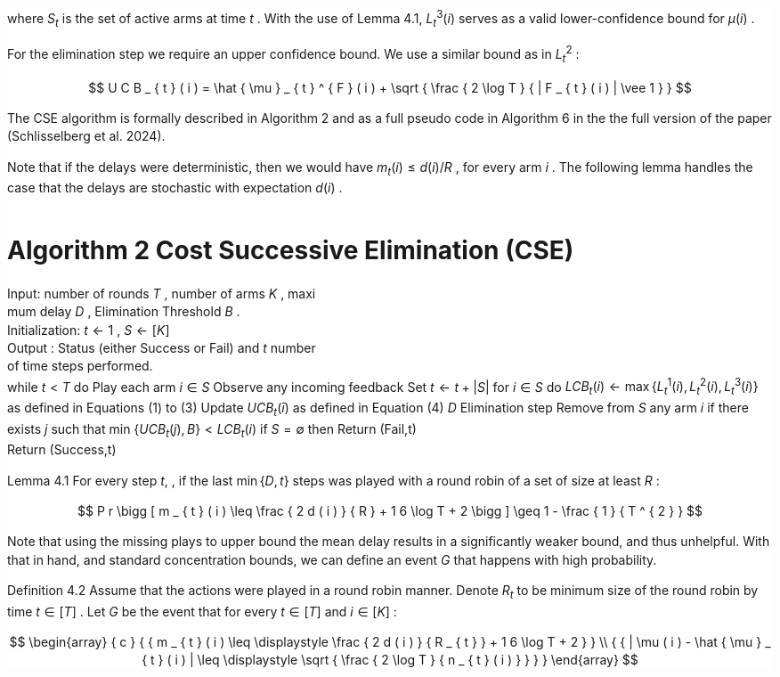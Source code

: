 where $S _ { t }$ is the set of active arms at time $t$ . With the use of Lemma 4.1, $L _ { t } ^ { 3 } ( i )$ serves as a valid lower-confidence bound for $\mu ( i )$ .

For the elimination step we require an upper confidence bound. We use a similar bound as in $L _ { t } ^ { 2 }$ :

$$
U C B _ { t } ( i ) = \hat { \mu } _ { t } ^ { F } ( i ) + \sqrt { \frac { 2 \log T } { | F _ { t } ( i ) | \vee 1 } }
$$

The CSE algorithm is formally described in Algorithm 2 and as a full pseudo code in Algorithm 6 in the the full version of the paper (Schlisselberg et al. 2024).

Note that if the delays were deterministic, then we would have $m _ { t } ( i ) \leq d ( i ) / R$ , for every arm $i$ . The following lemma handles the case that the delays are stochastic with expectation $d ( i )$ .

# Algorithm 2 Cost Successive Elimination (CSE)

Input: number of rounds $T$ , number of arms $K$ , maxi  
mum delay $D$ , Elimination Threshold $B$ .   
Initialization: $t \gets 1$ , $S \gets [ K ]$   
Output : Status (either Success or Fail) and $t$ number   
of time steps performed.   
while $t < T$ do Play each arm $i \in S$ Observe any incoming feedback Set $t \gets t + | S |$ for $i \in S$ do $L C B _ { t } ( i ) \gets \operatorname* { m a x } \{ L _ { t } ^ { 1 } ( i ) , L _ { t } ^ { 2 } ( i ) , L _ { t } ^ { 3 } ( i ) \}$ as defined in Equations (1) to (3) Update $U C B _ { t } ( \bar { i } )$ as defined in Equation (4) $D$ Elimination step Remove from $S$ any arm $i$ if there exists $j$ such that min $\{ U C B _ { t } ( j ) , B \} < L C B _ { t } ( i )$ if $S = \emptyset$ then Return (Fail,t)   
Return (Success,t)

Lemma 4.1 For every step $t ,$ , if the last $\operatorname* { m i n } \left\{ D , t \right\}$ steps was played with a round robin of a set of size at least $R$ :

$$
P r \bigg [ m _ { t } ( i ) \leq \frac { 2 d ( i ) } { R } + 1 6 \log T + 2 \bigg ] \geq 1 - \frac { 1 } { T ^ { 2 } }
$$

Note that using the missing plays to upper bound the mean delay results in a significantly weaker bound, and thus unhelpful. With that in hand, and standard concentration bounds, we can define an event $G$ that happens with high probability.

Definition 4.2 Assume that the actions were played in a round robin manner. Denote $R _ { t }$ to be minimum size of the round robin by time $t \in [ T ]$ . Let $G$ be the event that for every $t \in [ T ]$ and $i \in [ K ]$ :

$$
\begin{array} { c } { { m _ { t } ( i ) \leq \displaystyle \frac { 2 d ( i ) } { R _ { t } } + 1 6 \log T + 2 } } \\ { { | \mu ( i ) - \hat { \mu } _ { t } ( i ) | \leq \displaystyle \sqrt { \frac { 2 \log T } { n _ { t } ( i ) } } } } \end{array}
$$

